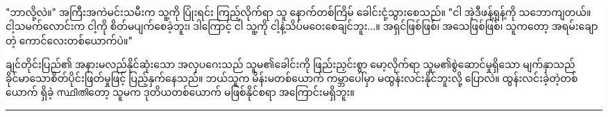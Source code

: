 "ဘာလို့လဲ။" အကြီးအကဲမင်းသမီးက သူ့ကို ပြုံးရင်း ကြည့်လိုက်ရာ သူ နောက်တစ်ကြိမ် ခေါင်းငုံ့သွားစေသည်။ "ငါ အဲ့ဒီဖန့်ရှန့်ကို သဘောကျတယ်။ ငါ့သမက်လောင်းက ငါ့ကို စိတ်မပျက်စေခဲ့ဘူး၊ ဒါကြောင့် ငါ သူ့ကို ငါ့နဲ့သိပ်မဝေးစေချင်ဘူး...။ အရှင်ဖြစ်ဖြစ်၊ အသေဖြစ်ဖြစ်၊ သူကတော့ အရမ်းချောတဲ့ ကောင်လေးတစ်ယောက်ပဲ။"

ချင်တိုင်းပြည်၏ အနားမလည်နိုင်ဆုံးသော အလှပဂေးသည် သူမ၏ခေါင်းကို ဖြည်းညှင်းစွာ မော့လိုက်ရာ သူမ၏စွဲဆောင်မှုရှိသော မျက်နှာသည် ခိုင်မာသောစိတ်ပိုင်းဖြတ်မှုဖြင့် ပြည့်နှက်နေသည်။ ဘယ်သူက မိန်းမတစ်ယောက် ကမ္ဘာပေါ်မှာ မထွန်းလင်းနိုင်ဘူးလို့ ပြောလဲ။ ထွန်းလင်းခဲ့တဲ့တစ်ယောက် ရှိခဲ့ സ്ഥിതിတော့ သူမက ဒုတိယတစ်ယောက် မဖြစ်နိုင်စရာ အကြောင်းမရှိဘူး။

---
